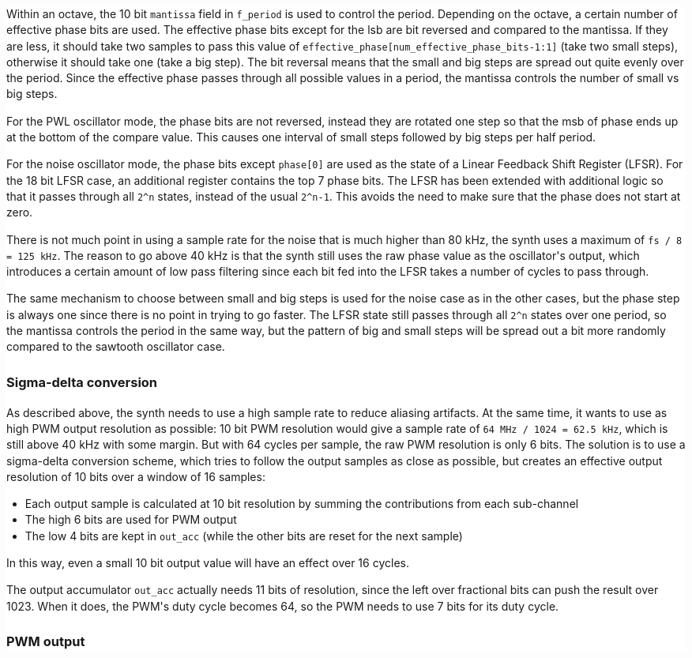 Within an octave, the 10 bit `mantissa` field in `f_period` is used to control the period.
Depending on the octave, a certain number of effective phase bits are used.
The effective phase bits except for the lsb are bit reversed and compared to the mantissa. If they are less, it should take two samples to pass this value of `effective_phase[num_effective_phase_bits-1:1]` (take two small steps), otherwise it should take one (take a big step).
The bit reversal means that the small and big steps are spread out quite evenly over the period. Since the effective phase passes through all possible values in a period, the mantissa controls the number of small vs big steps.

For the PWL oscillator mode, the phase bits are not reversed, instead they are rotated one step so that the msb of phase ends up at the bottom of the compare value. This causes one interval of small steps followed by big steps per half period.

For the noise oscillator mode, the phase bits except `phase[0]` are used as the state of a Linear Feedback Shift Register (LFSR). For the 18 bit LFSR case, an additional register contains the top 7 phase bits.
The LFSR has been extended with additional logic so that it passes through all `2^n` states, instead of the usual `2^n-1`. This avoids the need to make sure that the phase does not start at zero.

There is not much point in using a sample rate for the noise that is much higher than 80 kHz, the synth uses a maximum of `fs / 8 = 125 kHz`. The reason to go above 40 kHz is that the synth still uses the raw phase value as the oscillator's output, which introduces a certain amount of low pass filtering since each bit fed into the LFSR takes a number of cycles to pass through.

The same mechanism to choose between small and big steps is used for the noise case as in the other cases, but the phase step is always one since there is no point in trying to go faster. The LFSR state still passes through all `2^n` states over one period, so the mantissa controls the period in the same way, but the pattern of big and small steps will be spread out a bit more randomly compared to the sawtooth oscillator case.

<a name="sigma_delta"></a>
### Sigma-delta conversion

As described above, the synth needs to use a high sample rate to reduce aliasing artifacts.
At the same time, it wants to use as high PWM output resolution as possible: 10 bit PWM resolution would give a sample rate of `64 MHz / 1024 = 62.5 kHz`, which is still above 40 kHz with some margin.
But with 64 cycles per sample, the raw PWM resolution is only 6 bits.
The solution is to use a sigma-delta conversion scheme, which tries to follow the output samples as close as possible, but creates an effective output resolution of 10 bits over a window of 16 samples:

- Each output sample is calculated at 10 bit resolution by summing the contributions from each sub-channel
- The high 6 bits are used for PWM output
- The low 4 bits are kept in `out_acc` (while the other bits are reset for the next sample)

In this way, even a small 10 bit output value will have an effect over 16 cycles.

The output accumulator `out_acc` actually needs 11 bits of resolution, since the left over fractional bits can push the result over 1023.
When it does, the PWM's duty cycle becomes 64, so the PWM needs to use 7 bits for its duty cycle.

<a name="pwm_output"></a>
### PWM output
